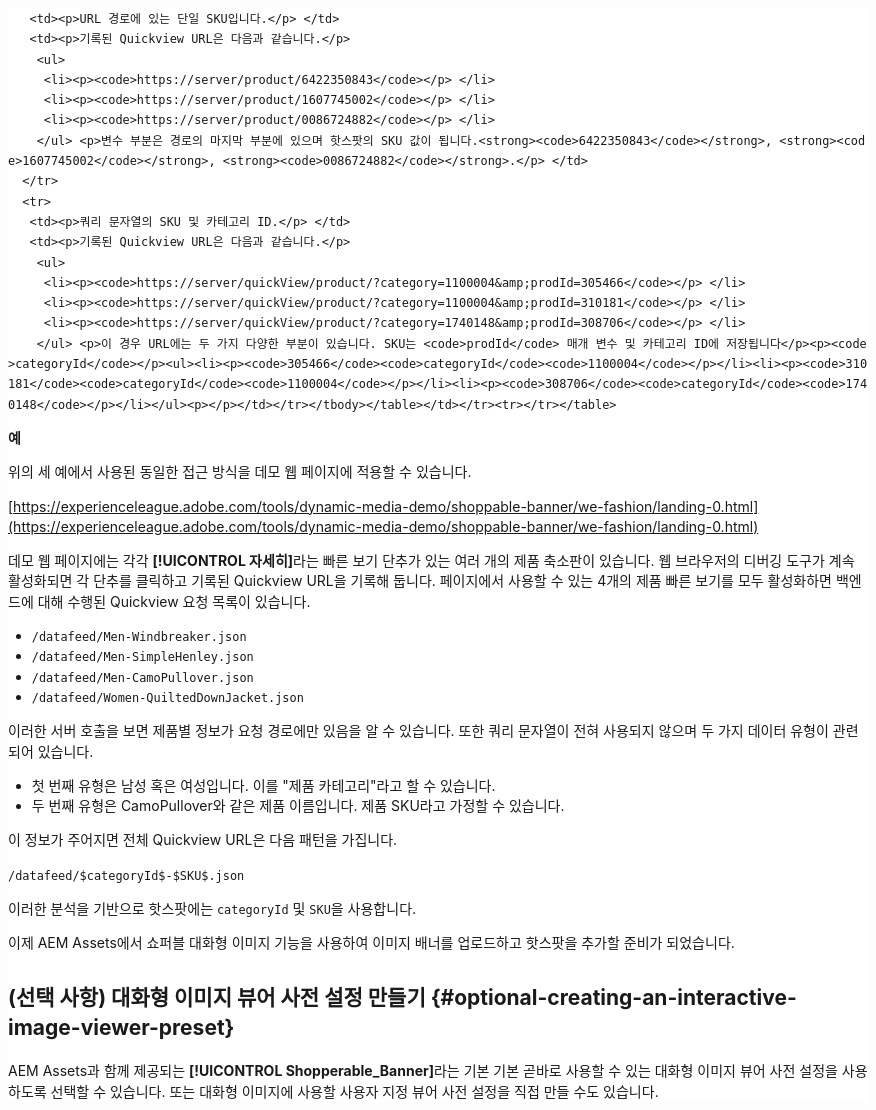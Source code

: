        <td><p>URL 경로에 있는 단일 SKU입니다.</p> </td> 
       <td><p>기록된 Quickview URL은 다음과 같습니다.</p> 
        <ul> 
         <li><p><code>https://server/product/6422350843</code></p> </li> 
         <li><p><code>https://server/product/1607745002</code></p> </li> 
         <li><p><code>https://server/product/0086724882</code></p> </li> 
        </ul> <p>변수 부분은 경로의 마지막 부분에 있으며 핫스팟의 SKU 값이 됩니다.<strong><code>6422350843</code></strong>, <strong><code>1607745002</code></strong>, <strong><code>0086724882</code></strong>.</p> </td> 
      </tr> 
      <tr> 
       <td><p>쿼리 문자열의 SKU 및 카테고리 ID.</p> </td> 
       <td><p>기록된 Quickview URL은 다음과 같습니다.</p> 
        <ul> 
         <li><p><code>https://server/quickView/product/?category=1100004&amp;prodId=305466</code></p> </li> 
         <li><p><code>https://server/quickView/product/?category=1100004&amp;prodId=310181</code></p> </li> 
         <li><p><code>https://server/quickView/product/?category=1740148&amp;prodId=308706</code></p> </li> 
        </ul> <p>이 경우 URL에는 두 가지 다양한 부분이 있습니다. SKU는 <code>prodId</code> 매개 변수 및 카테고리 ID에 저장됩니다</p><p><code>categoryId</code></p><ul><li><p><code>305466</code><code>categoryId</code><code>1100004</code></p></li><li><p><code>310181</code><code>categoryId</code><code>1100004</code></p></li><li><p><code>308706</code><code>categoryId</code><code>1740148</code></p></li></ul><p></p></td></tr></tbody></table></td></tr><tr></tr></table>

**예**

위의 세 예에서 사용된 동일한 접근 방식을 데모 웹 페이지에 적용할 수 있습니다.

[https://experienceleague.adobe.com/tools/dynamic-media-demo/shoppable-banner/we-fashion/landing-0.html](https://experienceleague.adobe.com/tools/dynamic-media-demo/shoppable-banner/we-fashion/landing-0.html)

데모 웹 페이지에는 각각 **[!UICONTROL 자세히]**&#x200B;라는 빠른 보기 단추가 있는 여러 개의 제품 축소판이 있습니다. 웹 브라우저의 디버깅 도구가 계속 활성화되면 각 단추를 클릭하고 기록된 Quickview URL을 기록해 둡니다. 페이지에서 사용할 수 있는 4개의 제품 빠른 보기를 모두 활성화하면 백엔드에 대해 수행된 Quickview 요청 목록이 있습니다.

* `/datafeed/Men-Windbreaker.json`
* `/datafeed/Men-SimpleHenley.json`
* `/datafeed/Men-CamoPullover.json`
* `/datafeed/Women-QuiltedDownJacket.json`

이러한 서버 호출을 보면 제품별 정보가 요청 경로에만 있음을 알 수 있습니다. 또한 쿼리 문자열이 전혀 사용되지 않으며 두 가지 데이터 유형이 관련되어 있습니다.

* 첫 번째 유형은 남성 혹은 여성입니다. 이를 &quot;제품 카테고리&quot;라고 할 수 있습니다.
* 두 번째 유형은 CamoPullover와 같은 제품 이름입니다. 제품 SKU라고 가정할 수 있습니다.

이 정보가 주어지면 전체 Quickview URL은 다음 패턴을 가집니다.

`/datafeed/$categoryId$-$SKU$.json`

이러한 분석을 기반으로 핫스팟에는 `categoryId` 및 `SKU`을 사용합니다.

이제 AEM Assets에서 쇼퍼블 대화형 이미지 기능을 사용하여 이미지 배너를 업로드하고 핫스팟을 추가할 준비가 되었습니다.

## (선택 사항) 대화형 이미지 뷰어 사전 설정 만들기 {#optional-creating-an-interactive-image-viewer-preset}

AEM Assets과 함께 제공되는 **[!UICONTROL Shopperable_Banner]**&#x200B;라는 기본 기본 곧바로 사용할 수 있는 대화형 이미지 뷰어 사전 설정을 사용하도록 선택할 수 있습니다. 또는 대화형 이미지에 사용할 사용자 지정 뷰어 사전 설정을 직접 만들 수도 있습니다.
